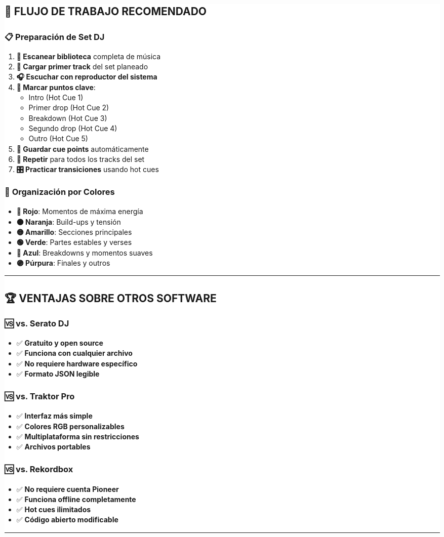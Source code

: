 
## 🔄 **FLUJO DE TRABAJO RECOMENDADO**

### 📋 **Preparación de Set DJ**

1. **📁 Escanear biblioteca** completa de música
2. **🎵 Cargar primer track** del set planeado
3. **🎧 Escuchar con reproductor del sistema**
4. **🎯 Marcar puntos clave**:
   - Intro (Hot Cue 1)
   - Primer drop (Hot Cue 2)
   - Breakdown (Hot Cue 3)
   - Segundo drop (Hot Cue 4)
   - Outro (Hot Cue 5)
5. **💾 Guardar cue points** automáticamente
6. **🔄 Repetir** para todos los tracks del set
7. **🎛️ Practicar transiciones** usando hot cues

### 🎨 **Organización por Colores**

- **🔴 Rojo**: Momentos de máxima energía
- **🟠 Naranja**: Build-ups y tensión
- **🟡 Amarillo**: Secciones principales
- **🟢 Verde**: Partes estables y verses
- **🔵 Azul**: Breakdowns y momentos suaves
- **🟣 Púrpura**: Finales y outros

---

## 🏆 **VENTAJAS SOBRE OTROS SOFTWARE**

### 🆚 **vs. Serato DJ**
- ✅ **Gratuito y open source**
- ✅ **Funciona con cualquier archivo**
- ✅ **No requiere hardware específico**
- ✅ **Formato JSON legible**

### 🆚 **vs. Traktor Pro**
- ✅ **Interfaz más simple**
- ✅ **Colores RGB personalizables**
- ✅ **Multiplataforma sin restricciones**
- ✅ **Archivos portables**

### 🆚 **vs. Rekordbox**
- ✅ **No requiere cuenta Pioneer**
- ✅ **Funciona offline completamente**
- ✅ **Hot cues ilimitados**
- ✅ **Código abierto modificable**

---
